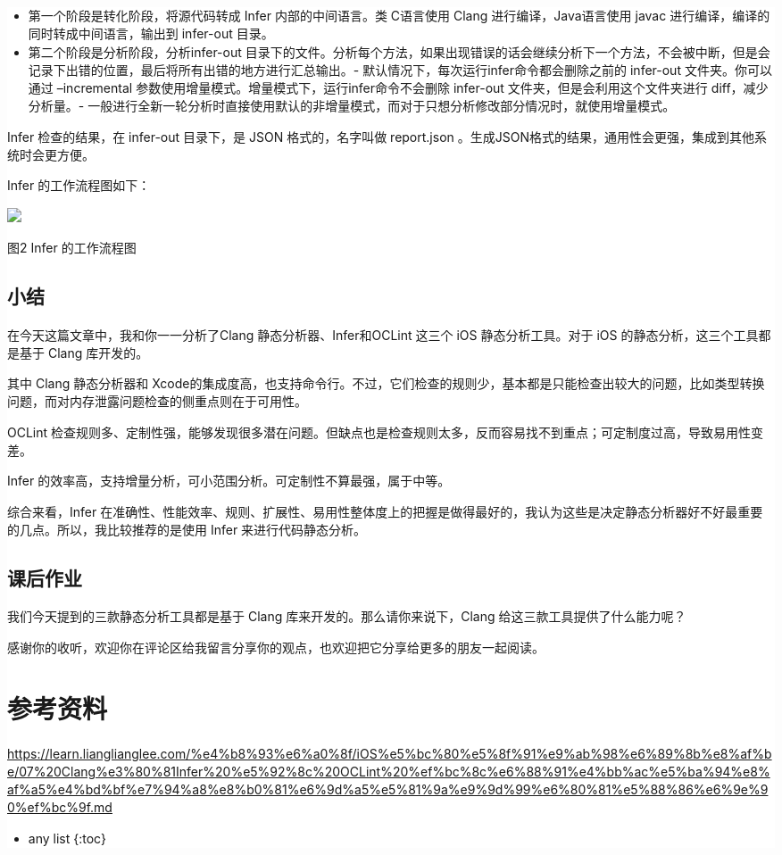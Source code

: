 * 第一个阶段是转化阶段，将源代码转成 Infer 内部的中间语言。类 C语言使用 Clang 进行编译，Java语言使用 javac 进行编译，编译的同时转成中间语言，输出到 infer-out 目录。
* 第二个阶段是分析阶段，分析infer-out 目录下的文件。分析每个方法，如果出现错误的话会继续分析下一个方法，不会被中断，但是会记录下出错的位置，最后将所有出错的地方进行汇总输出。- 默认情况下，每次运行infer命令都会删除之前的 infer-out 文件夹。你可以通过 –incremental 参数使用增量模式。增量模式下，运行infer命令不会删除 infer-out 文件夹，但是会利用这个文件夹进行 diff，减少分析量。- 一般进行全新一轮分析时直接使用默认的非增量模式，而对于只想分析修改部分情况时，就使用增量模式。

Infer 检查的结果，在 infer-out 目录下，是 JSON 格式的，名字叫做 report.json 。生成JSON格式的结果，通用性会更强，集成到其他系统时会更方便。

Infer 的工作流程图如下：

![](https://learn.lianglianglee.com/%e4%b8%93%e6%a0%8f/iOS%e5%bc%80%e5%8f%91%e9%ab%98%e6%89%8b%e8%af%be/assets/633849fa50cd40c0b9d672e9cf920489.jpg)

图2 Infer 的工作流程图

## 小结

在今天这篇文章中，我和你一一分析了Clang 静态分析器、Infer和OCLint 这三个 iOS 静态分析工具。对于 iOS 的静态分析，这三个工具都是基于 Clang 库开发的。

其中 Clang 静态分析器和 Xcode的集成度高，也支持命令行。不过，它们检查的规则少，基本都是只能检查出较大的问题，比如类型转换问题，而对内存泄露问题检查的侧重点则在于可用性。

OCLint 检查规则多、定制性强，能够发现很多潜在问题。但缺点也是检查规则太多，反而容易找不到重点；可定制度过高，导致易用性变差。

Infer 的效率高，支持增量分析，可小范围分析。可定制性不算最强，属于中等。

综合来看，Infer 在准确性、性能效率、规则、扩展性、易用性整体度上的把握是做得最好的，我认为这些是决定静态分析器好不好最重要的几点。所以，我比较推荐的是使用 Infer 来进行代码静态分析。

## 课后作业

我们今天提到的三款静态分析工具都是基于 Clang 库来开发的。那么请你来说下，Clang 给这三款工具提供了什么能力呢？

感谢你的收听，欢迎你在评论区给我留言分享你的观点，也欢迎把它分享给更多的朋友一起阅读。




# 参考资料

https://learn.lianglianglee.com/%e4%b8%93%e6%a0%8f/iOS%e5%bc%80%e5%8f%91%e9%ab%98%e6%89%8b%e8%af%be/07%20Clang%e3%80%81Infer%20%e5%92%8c%20OCLint%20%ef%bc%8c%e6%88%91%e4%bb%ac%e5%ba%94%e8%af%a5%e4%bd%bf%e7%94%a8%e8%b0%81%e6%9d%a5%e5%81%9a%e9%9d%99%e6%80%81%e5%88%86%e6%9e%90%ef%bc%9f.md

* any list
{:toc}
